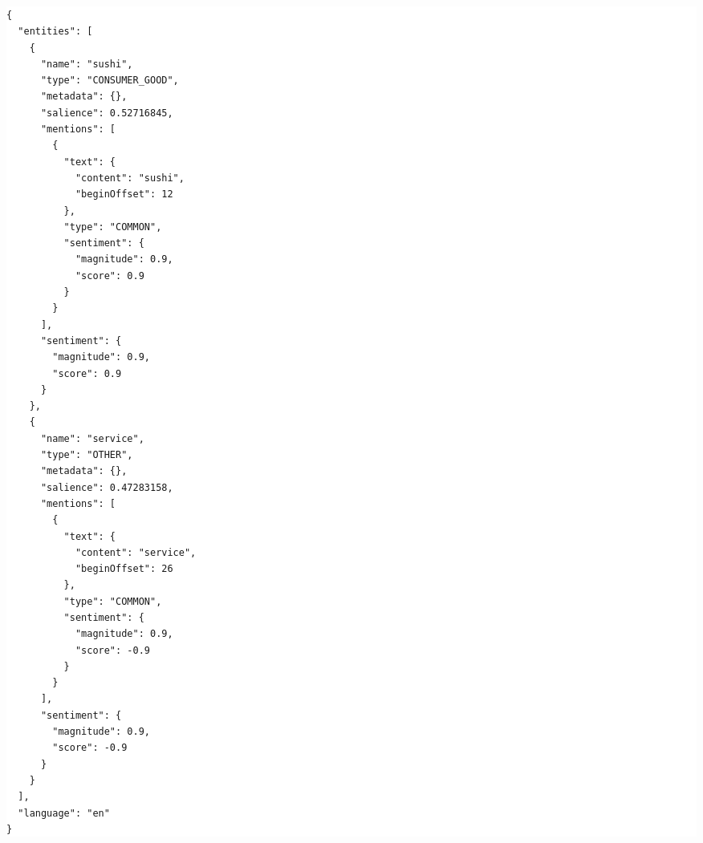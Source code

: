 ```
{
  "entities": [
    {
      "name": "sushi",
      "type": "CONSUMER_GOOD",
      "metadata": {},
      "salience": 0.52716845,
      "mentions": [
        {
          "text": {
            "content": "sushi",
            "beginOffset": 12
          },
          "type": "COMMON",
          "sentiment": {
            "magnitude": 0.9,
            "score": 0.9
          }
        }
      ],
      "sentiment": {
        "magnitude": 0.9,
        "score": 0.9
      }
    },
    {
      "name": "service",
      "type": "OTHER",
      "metadata": {},
      "salience": 0.47283158,
      "mentions": [
        {
          "text": {
            "content": "service",
            "beginOffset": 26
          },
          "type": "COMMON",
          "sentiment": {
            "magnitude": 0.9,
            "score": -0.9
          }
        }
      ],
      "sentiment": {
        "magnitude": 0.9,
        "score": -0.9
      }
    }
  ],
  "language": "en"
}
```
